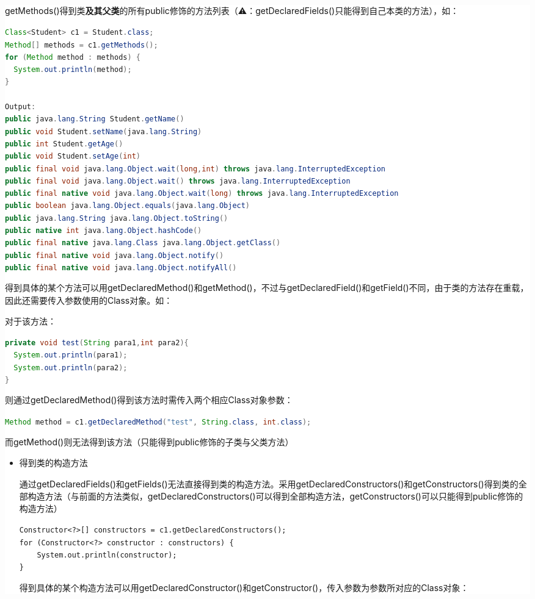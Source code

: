   getMethods()得到类**及其父类**的所有public修饰的方法列表（⚠️：getDeclaredFields()只能得到自己本类的方法），如：

  ```java
  Class<Student> c1 = Student.class;
  Method[] methods = c1.getMethods();
  for (Method method : methods) {
    System.out.println(method);
  }
  
  Output:
  public java.lang.String Student.getName()
  public void Student.setName(java.lang.String)
  public int Student.getAge()
  public void Student.setAge(int)
  public final void java.lang.Object.wait(long,int) throws java.lang.InterruptedException
  public final void java.lang.Object.wait() throws java.lang.InterruptedException
  public final native void java.lang.Object.wait(long) throws java.lang.InterruptedException
  public boolean java.lang.Object.equals(java.lang.Object)
  public java.lang.String java.lang.Object.toString()
  public native int java.lang.Object.hashCode()
  public final native java.lang.Class java.lang.Object.getClass()
  public final native void java.lang.Object.notify()
  public final native void java.lang.Object.notifyAll()
  ```

  得到具体的某个方法可以用getDeclaredMethod()和getMethod()，不过与getDeclaredField()和getField()不同，由于类的方法存在重载，因此还需要传入参数使用的Class对象。如：

  对于该方法：

  ```java
  private void test(String para1,int para2){
    System.out.println(para1);
    System.out.println(para2);
  }
  ```

  则通过getDeclaredMethod()得到该方法时需传入两个相应Class对象参数：

  ```java
  Method method = c1.getDeclaredMethod("test", String.class, int.class);
  ```

  而getMethod()则无法得到该方法（只能得到public修饰的子类与父类方法）

- 得到类的构造方法

  通过getDeclaredFields()和getFields()无法直接得到类的构造方法。采用getDeclaredConstructors()和getConstructors()得到类的全部构造方法（与前面的方法类似，getDeclaredConstructors()可以得到全部构造方法，getConstructors()可以只能得到public修饰的构造方法）

  ```
  Constructor<?>[] constructors = c1.getDeclaredConstructors();
  for (Constructor<?> constructor : constructors) {
      System.out.println(constructor);
  }
  ```

  得到具体的某个构造方法可以用getDeclaredConstructor()和getConstructor()，传入参数为参数所对应的Class对象：
